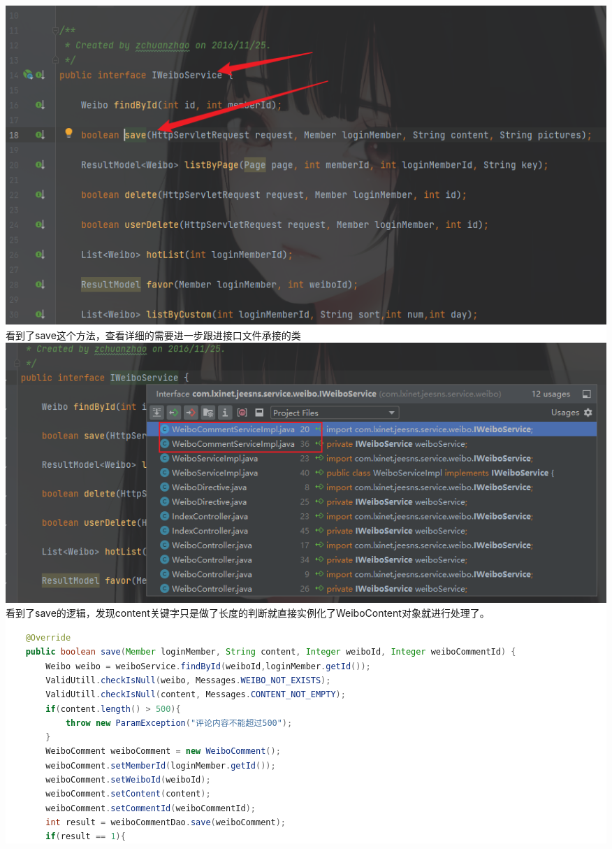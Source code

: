 ![image.png](img/8.png)
看到了save这个方法，查看详细的需要进一步跟进接口文件承接的类
![image.png](img/9.png)
看到了save的逻辑，发现content关键字只是做了长度的判断就直接实例化了WeiboContent对象就进行处理了。

```java
    @Override
    public boolean save(Member loginMember, String content, Integer weiboId, Integer weiboCommentId) {
        Weibo weibo = weiboService.findById(weiboId,loginMember.getId());
        ValidUtill.checkIsNull(weibo, Messages.WEIBO_NOT_EXISTS);
        ValidUtill.checkIsNull(content, Messages.CONTENT_NOT_EMPTY);
        if(content.length() > 500){
            throw new ParamException("评论内容不能超过500");
        }
        WeiboComment weiboComment = new WeiboComment();
        weiboComment.setMemberId(loginMember.getId());
        weiboComment.setWeiboId(weiboId);
        weiboComment.setContent(content);
        weiboComment.setCommentId(weiboCommentId);
        int result = weiboCommentDao.save(weiboComment);
        if(result == 1){
```
